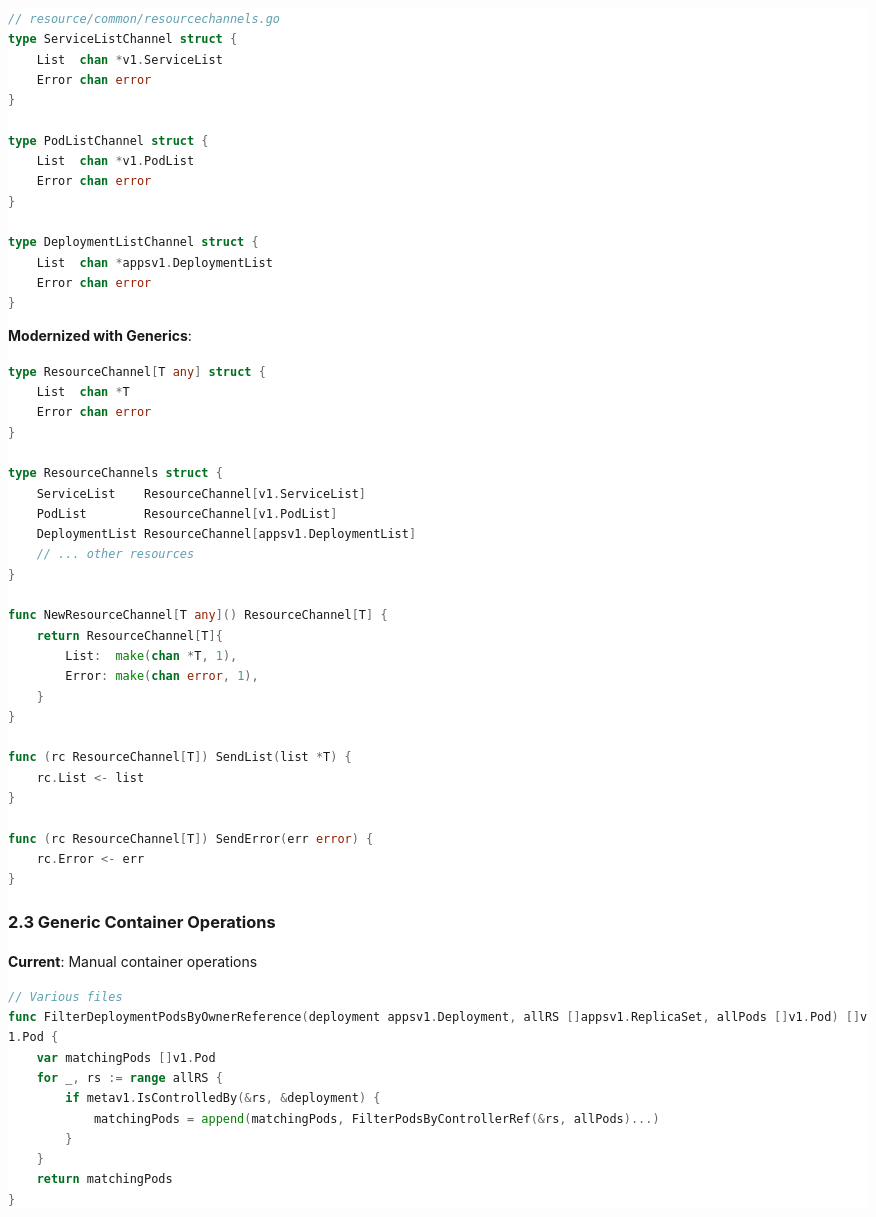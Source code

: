```go
// resource/common/resourcechannels.go
type ServiceListChannel struct {
    List  chan *v1.ServiceList
    Error chan error
}

type PodListChannel struct {
    List  chan *v1.PodList
    Error chan error
}

type DeploymentListChannel struct {
    List  chan *appsv1.DeploymentList
    Error chan error
}
```

**Modernized with Generics**:
```go
type ResourceChannel[T any] struct {
    List  chan *T
    Error chan error
}

type ResourceChannels struct {
    ServiceList    ResourceChannel[v1.ServiceList]
    PodList        ResourceChannel[v1.PodList]
    DeploymentList ResourceChannel[appsv1.DeploymentList]
    // ... other resources
}

func NewResourceChannel[T any]() ResourceChannel[T] {
    return ResourceChannel[T]{
        List:  make(chan *T, 1),
        Error: make(chan error, 1),
    }
}

func (rc ResourceChannel[T]) SendList(list *T) {
    rc.List <- list
}

func (rc ResourceChannel[T]) SendError(err error) {
    rc.Error <- err
}
```

### 2.3 Generic Container Operations
**Current**: Manual container operations

```go
// Various files
func FilterDeploymentPodsByOwnerReference(deployment appsv1.Deployment, allRS []appsv1.ReplicaSet, allPods []v1.Pod) []v1.Pod {
    var matchingPods []v1.Pod
    for _, rs := range allRS {
        if metav1.IsControlledBy(&rs, &deployment) {
            matchingPods = append(matchingPods, FilterPodsByControllerRef(&rs, allPods)...)
        }
    }
    return matchingPods
}
```
